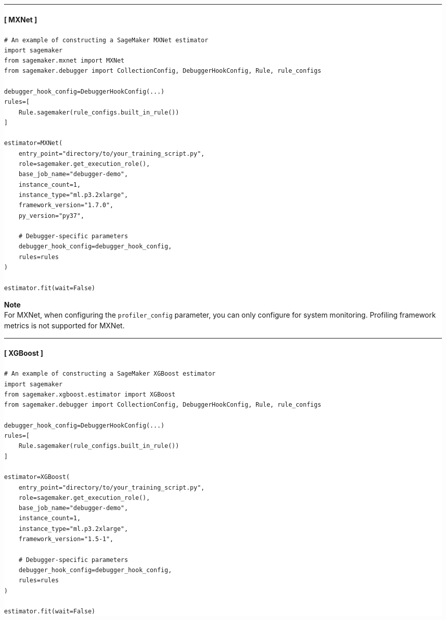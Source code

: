 ------
#### [ MXNet ]

```
# An example of constructing a SageMaker MXNet estimator
import sagemaker
from sagemaker.mxnet import MXNet
from sagemaker.debugger import CollectionConfig, DebuggerHookConfig, Rule, rule_configs

debugger_hook_config=DebuggerHookConfig(...)
rules=[
    Rule.sagemaker(rule_configs.built_in_rule())
]

estimator=MXNet(
    entry_point="directory/to/your_training_script.py",
    role=sagemaker.get_execution_role(),
    base_job_name="debugger-demo",
    instance_count=1,
    instance_type="ml.p3.2xlarge",
    framework_version="1.7.0",
    py_version="py37",
    
    # Debugger-specific parameters
    debugger_hook_config=debugger_hook_config,
    rules=rules
)

estimator.fit(wait=False)
```

**Note**  
For MXNet, when configuring the `profiler_config` parameter, you can only configure for system monitoring\. Profiling framework metrics is not supported for MXNet\.

------
#### [ XGBoost ]

```
# An example of constructing a SageMaker XGBoost estimator
import sagemaker
from sagemaker.xgboost.estimator import XGBoost
from sagemaker.debugger import CollectionConfig, DebuggerHookConfig, Rule, rule_configs

debugger_hook_config=DebuggerHookConfig(...)
rules=[
    Rule.sagemaker(rule_configs.built_in_rule())
]

estimator=XGBoost(
    entry_point="directory/to/your_training_script.py",
    role=sagemaker.get_execution_role(),
    base_job_name="debugger-demo",
    instance_count=1,
    instance_type="ml.p3.2xlarge",
    framework_version="1.5-1",

    # Debugger-specific parameters
    debugger_hook_config=debugger_hook_config,
    rules=rules
)

estimator.fit(wait=False)
```
